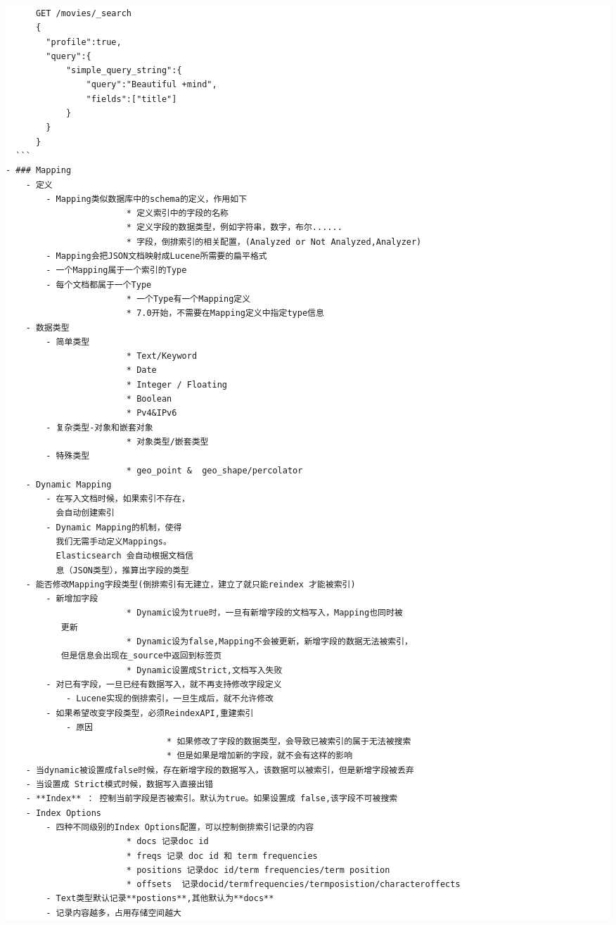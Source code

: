 	  	  GET /movies/_search
	  	  {
	  	  	"profile":true,
	  	  	"query":{
	  	  		"simple_query_string":{
	  	  			"query":"Beautiful +mind",
	  	  			"fields":["title"]
	  	  		}
	  	  	}
	  	  }	
	  ```
	- ### Mapping
		- 定义
			- Mapping类似数据库中的schema的定义，作用如下
			  				* 定义索引中的字段的名称
			  				* 定义字段的数据类型，例如字符串，数字，布尔......
			  				* 字段，倒排索引的相关配置，(Analyzed or Not Analyzed,Analyzer)
			- Mapping会把JSON文档映射成Lucene所需要的扁平格式
			- 一个Mapping属于一个索引的Type
			- 每个文档都属于一个Type
			  				* 一个Type有一个Mapping定义
			  				* 7.0开始，不需要在Mapping定义中指定type信息
		- 数据类型
			- 简单类型
			  				* Text/Keyword
			  				* Date
			  				* Integer / Floating
			  				* Boolean
			  				* Pv4&IPv6
			- 复杂类型-对象和嵌套对象
			  				* 对象类型/嵌套类型
			- 特殊类型
			  				* geo_point &  geo_shape/percolator
		- Dynamic Mapping
			- 在写入文档时候，如果索引不存在，
			  会自动创建索引
			- Dynamic Mapping的机制，使得
			  我们无需手动定义Mappings。
			  Elasticsearch 会自动根据文档信
			  息（JSON类型），推算出字段的类型
		- 能否修改Mapping字段类型(倒排索引有无建立，建立了就只能reindex 才能被索引)
			- 新增加字段
			  				* Dynamic设为true时，一旦有新增字段的文档写入，Mapping也同时被
			   更新
			  				* Dynamic设为false,Mapping不会被更新，新增字段的数据无法被索引，
			   但是信息会出现在_source中返回到标签页
			  				* Dynamic设置成Strict,文档写入失败
			- 对已有字段，一旦已经有数据写入，就不再支持修改字段定义
				- Lucene实现的倒排索引，一旦生成后，就不允许修改
			- 如果希望改变字段类型，必须ReindexAPI,重建索引
				- 原因
				  					* 如果修改了字段的数据类型，会导致已被索引的属于无法被搜索
				  					* 但是如果是增加新的字段，就不会有这样的影响
		- 当dynamic被设置成false时候，存在新增字段的数据写入，该数据可以被索引，但是新增字段被丢弃
		- 当设置成 Strict模式时候，数据写入直接出错
		- **Index** ： 控制当前字段是否被索引。默认为true。如果设置成 false,该字段不可被搜索
		- Index Options
			- 四种不同级别的Index Options配置，可以控制倒排索引记录的内容
			  				* docs 记录doc id
			  				* freqs 记录 doc id 和 term frequencies
			  				* positions 记录doc id/term frequencies/term position
			  				* offsets  记录docid/termfrequencies/termposistion/characteroffects
			- Text类型默认记录**postions**,其他默认为**docs**
			- 记录内容越多，占用存储空间越大